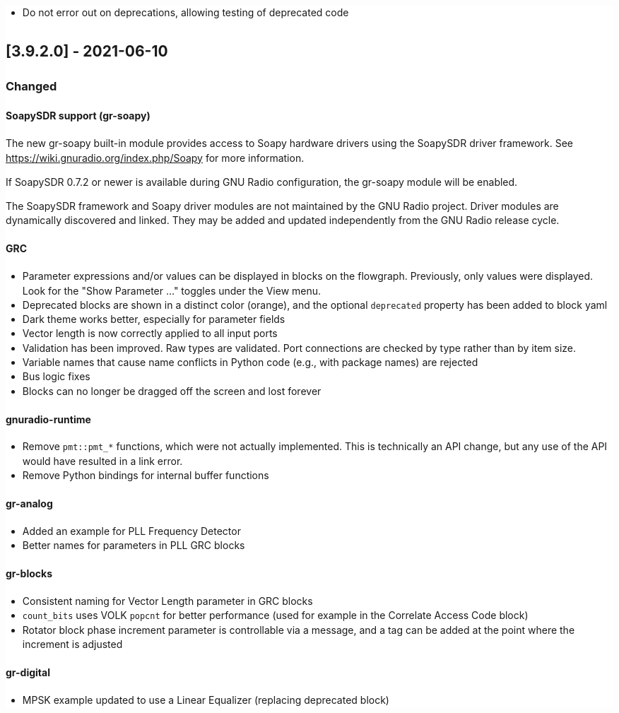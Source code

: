 - Do not error out on deprecations, allowing testing of deprecated code

## [3.9.2.0] - 2021-06-10

### Changed

#### SoapySDR support (gr-soapy)
The new gr-soapy built-in module provides access to Soapy hardware drivers using the SoapySDR driver framework. See https://wiki.gnuradio.org/index.php/Soapy for more information.

If SoapySDR 0.7.2 or newer is available during GNU Radio configuration, the gr-soapy module will be enabled.

The SoapySDR framework and Soapy driver modules are not maintained by the GNU Radio project. Driver modules are dynamically discovered and linked. They may be added and updated independently from the GNU Radio release cycle.

#### GRC

- Parameter expressions and/or values can be displayed in blocks on the flowgraph. Previously, only values were displayed. Look for the "Show Parameter ..." toggles under the View menu.
- Deprecated blocks are shown in a distinct color (orange), and the optional `deprecated` property has been added to block yaml
- Dark theme works better, especially for parameter fields
- Vector length is now correctly applied to all input ports
- Validation has been improved. Raw types are validated. Port connections are checked by type rather than by item size.
- Variable names that cause name conflicts in Python code (e.g., with package names) are rejected
- Bus logic fixes
- Blocks can no longer be dragged off the screen and lost forever

#### gnuradio-runtime

- Remove `pmt::pmt_*` functions, which were not actually implemented. This is technically an API change, but any use of the API would have resulted in a link error.
- Remove Python bindings for internal buffer functions

#### gr-analog

- Added an example for PLL Frequency Detector
- Better names for parameters in PLL GRC blocks

#### gr-blocks

- Consistent naming for Vector Length parameter in GRC blocks
- `count_bits` uses VOLK `popcnt` for better performance (used for example in the Correlate Access Code block)
- Rotator block phase increment parameter is controllable via a message, and a tag can be added at the point where the increment is adjusted

#### gr-digital

- MPSK example updated to use a Linear Equalizer (replacing deprecated block)
